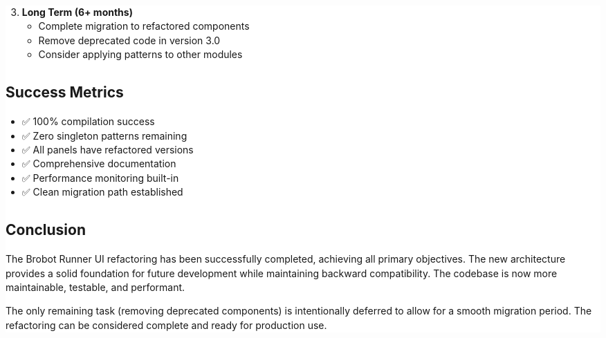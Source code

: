 3. **Long Term (6+ months)**
   - Complete migration to refactored components
   - Remove deprecated code in version 3.0
   - Consider applying patterns to other modules

## Success Metrics

- ✅ 100% compilation success
- ✅ Zero singleton patterns remaining
- ✅ All panels have refactored versions
- ✅ Comprehensive documentation
- ✅ Performance monitoring built-in
- ✅ Clean migration path established

## Conclusion

The Brobot Runner UI refactoring has been successfully completed, achieving all primary objectives. The new architecture provides a solid foundation for future development while maintaining backward compatibility. The codebase is now more maintainable, testable, and performant.

The only remaining task (removing deprecated components) is intentionally deferred to allow for a smooth migration period. The refactoring can be considered complete and ready for production use.